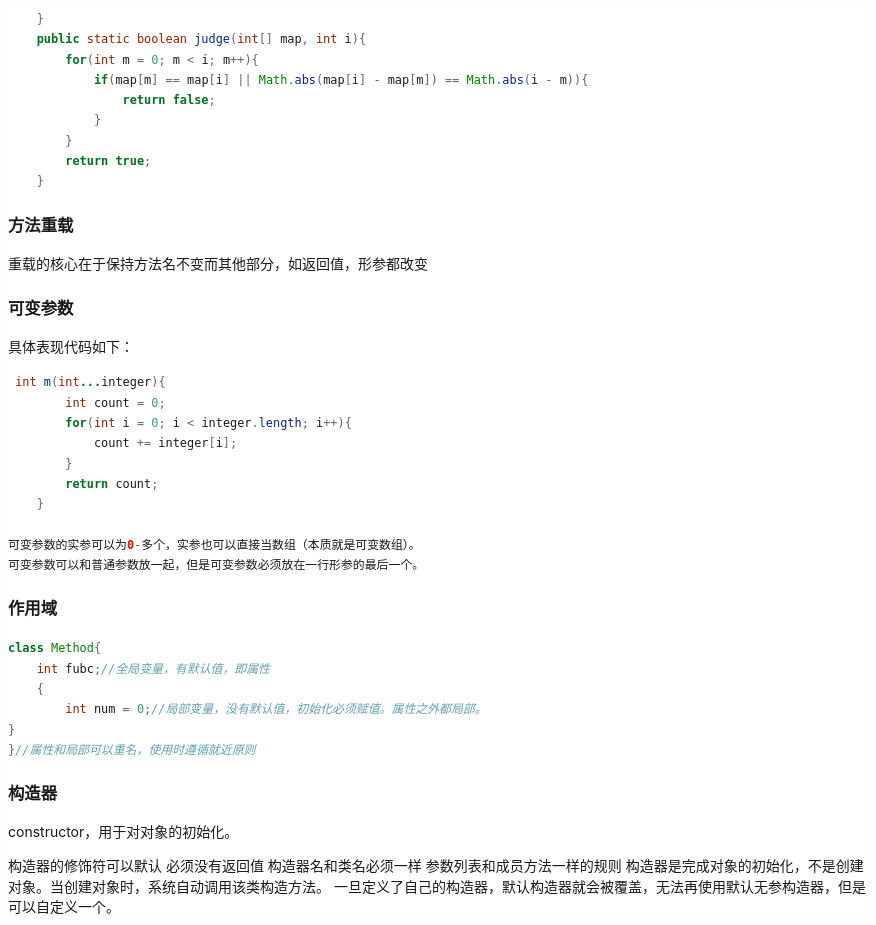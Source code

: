 ```java
    }
    public static boolean judge(int[] map, int i){
        for(int m = 0; m < i; m++){
            if(map[m] == map[i] || Math.abs(map[i] - map[m]) == Math.abs(i - m)){
                return false;
            }
        }
        return true;
    }     
```

### 方法重载

重载的核心在于保持方法名不变而其他部分，如返回值，形参都改变

### 可变参数

具体表现代码如下：

```java
 int m(int...integer){
        int count = 0;
        for(int i = 0; i < integer.length; i++){
            count += integer[i];
        }
        return count;
    }

可变参数的实参可以为0-多个，实参也可以直接当数组（本质就是可变数组）。
可变参数可以和普通参数放一起，但是可变参数必须放在一行形参的最后一个。
```

### 作用域

```java
class Method{
    int fubc;//全局变量，有默认值，即属性
    {
        int num = 0;//局部变量，没有默认值，初始化必须赋值。属性之外都局部。
}
}//属性和局部可以重名，使用时遵循就近原则
```

### 构造器

constructor，用于对对象的初始化。

构造器的修饰符可以默认
必须没有返回值
构造器名和类名必须一样
参数列表和成员方法一样的规则
构造器是完成对象的初始化，不是创建对象。当创建对象时，系统自动调用该类构造方法。
一旦定义了自己的构造器，默认构造器就会被覆盖，无法再使用默认无参构造器，但是可以自定义一个。
